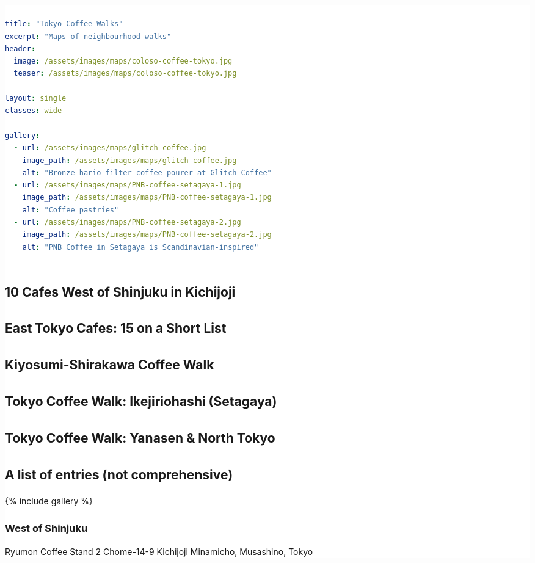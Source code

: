 ```yaml
---
title: "Tokyo Coffee Walks"
excerpt: "Maps of neighbourhood walks"
header:
  image: /assets/images/maps/coloso-coffee-tokyo.jpg
  teaser: /assets/images/maps/coloso-coffee-tokyo.jpg

layout: single
classes: wide

gallery:
  - url: /assets/images/maps/glitch-coffee.jpg
    image_path: /assets/images/maps/glitch-coffee.jpg
    alt: "Bronze hario filter coffee pourer at Glitch Coffee"
  - url: /assets/images/maps/PNB-coffee-setagaya-1.jpg
    image_path: /assets/images/maps/PNB-coffee-setagaya-1.jpg
    alt: "Coffee pastries"
  - url: /assets/images/maps/PNB-coffee-setagaya-2.jpg
    image_path: /assets/images/maps/PNB-coffee-setagaya-2.jpg
    alt: "PNB Coffee in Setagaya is Scandinavian-inspired"
---
```

## 10 Cafes West of Shinjuku in Kichijoji
<iframe src="https://www.google.com/maps/d/embed?mid=1ebttQdwZ2siNjQ58TMS_xPpyv3A" width="100%" height="480"></iframe>

## East Tokyo Cafes: 15 on a Short List
<iframe src="https://www.google.com/maps/d/embed?mid=1cm5IlEVBc9Dcr17kLVHv1NnxYwU" width="100%" height="480"></iframe>

## Kiyosumi-Shirakawa Coffee Walk
<iframe src="https://www.google.com/maps/d/embed?mid=1w_LyT1E85uxGeinFjcy8brYhlzQ&hl=en" width="100%" height="480"></iframe>

## Tokyo Coffee Walk: Ikejiriohashi (Setagaya)
<iframe src="https://www.google.com/maps/d/embed?mid=15-L3xxhMkszBHyNy95-mmhPqww8" width="100%" height="480"></iframe>

## Tokyo Coffee Walk: Yanasen & North Tokyo
<iframe src="https://www.google.com/maps/d/embed?mid=17aaYD6rX4b5Is7m5C7U9zyZTJ-0" width="100%" height="480"></iframe>

## A list of entries (not comprehensive)
{% include gallery %}
### West of Shinjuku
Ryumon Coffee Stand
2 Chome-14-9 Kichijoji Minamicho, Musashino, Tokyo

